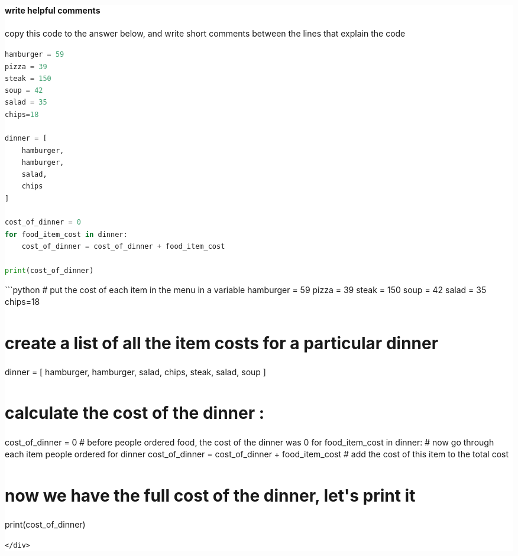 #### write helpful comments
copy this code to the answer below, and write short comments between the lines that explain the code
```python
hamburger = 59
pizza = 39
steak = 150
soup = 42
salad = 35
chips=18

dinner = [
    hamburger,
    hamburger,
    salad,
    chips
]

cost_of_dinner = 0
for food_item_cost in dinner:
    cost_of_dinner = cost_of_dinner + food_item_cost

print(cost_of_dinner)
```



<div markdown="1" class="cell code_cell">
<div class="input_area" markdown="1">
```python
# put the cost of each item in the menu in a variable
hamburger = 59
pizza = 39
steak = 150
soup = 42
salad = 35
chips=18
 
# create a list of all the item costs for a particular dinner
dinner = [
    hamburger,
    hamburger,
    salad,
    chips,
    steak,
    salad,
    soup
]

# calculate the cost of the dinner :
cost_of_dinner = 0 # before people ordered food, the cost of the dinner was 0
for food_item_cost in dinner: # now go through each item people ordered for dinner
    cost_of_dinner = cost_of_dinner + food_item_cost # add the cost of this item to the total cost

# now we have the full cost of the dinner, let's print it
print(cost_of_dinner)

```
</div>
